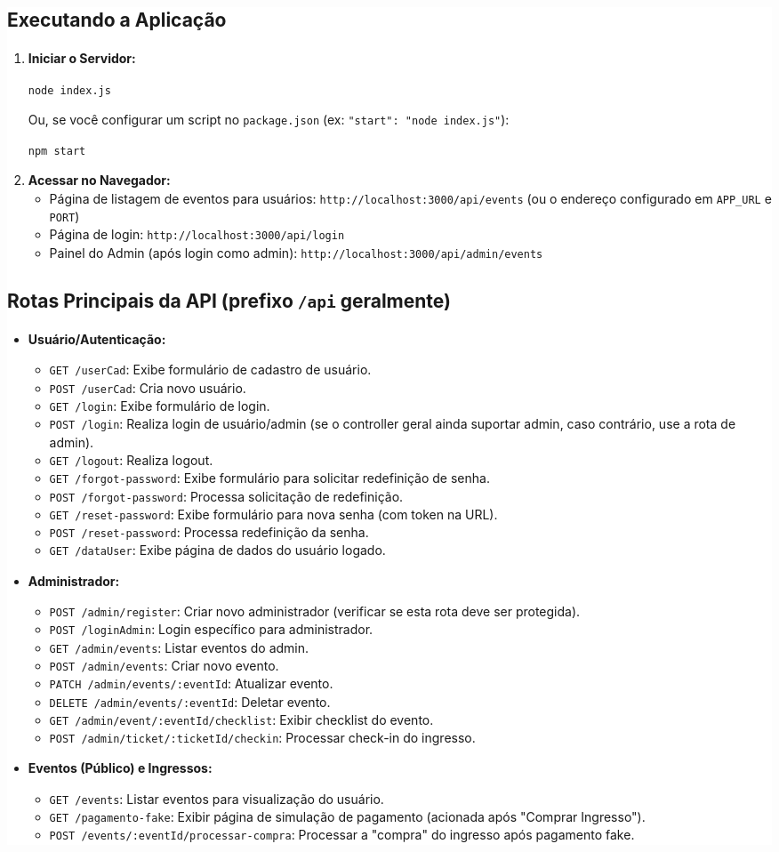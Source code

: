 ## Executando a Aplicação

1.  **Iniciar o Servidor:**
    ```bash
    node index.js
    ```
    Ou, se você configurar um script no `package.json` (ex: `"start": "node index.js"`):
    ```bash
    npm start
    ```
2.  **Acessar no Navegador:**
    * Página de listagem de eventos para usuários: `http://localhost:3000/api/events` (ou o endereço configurado em `APP_URL` e `PORT`)
    * Página de login: `http://localhost:3000/api/login`
    * Painel do Admin (após login como admin): `http://localhost:3000/api/admin/events`

## Rotas Principais da API (prefixo `/api` geralmente)

* **Usuário/Autenticação:**
    * `GET /userCad`: Exibe formulário de cadastro de usuário.
    * `POST /userCad`: Cria novo usuário.
    * `GET /login`: Exibe formulário de login.
    * `POST /login`: Realiza login de usuário/admin (se o controller geral ainda suportar admin, caso contrário, use a rota de admin).
    * `GET /logout`: Realiza logout.
    * `GET /forgot-password`: Exibe formulário para solicitar redefinição de senha.
    * `POST /forgot-password`: Processa solicitação de redefinição.
    * `GET /reset-password`: Exibe formulário para nova senha (com token na URL).
    * `POST /reset-password`: Processa redefinição da senha.
    * `GET /dataUser`: Exibe página de dados do usuário logado.

* **Administrador:**
    * `POST /admin/register`: Criar novo administrador (verificar se esta rota deve ser protegida).
    * `POST /loginAdmin`: Login específico para administrador.
    * `GET /admin/events`: Listar eventos do admin.
    * `POST /admin/events`: Criar novo evento.
    * `PATCH /admin/events/:eventId`: Atualizar evento.
    * `DELETE /admin/events/:eventId`: Deletar evento.
    * `GET /admin/event/:eventId/checklist`: Exibir checklist do evento.
    * `POST /admin/ticket/:ticketId/checkin`: Processar check-in do ingresso.

* **Eventos (Público) e Ingressos:**
    * `GET /events`: Listar eventos para visualização do usuário.
    * `GET /pagamento-fake`: Exibir página de simulação de pagamento (acionada após "Comprar Ingresso").
    * `POST /events/:eventId/processar-compra`: Processar a "compra" do ingresso após pagamento fake.

